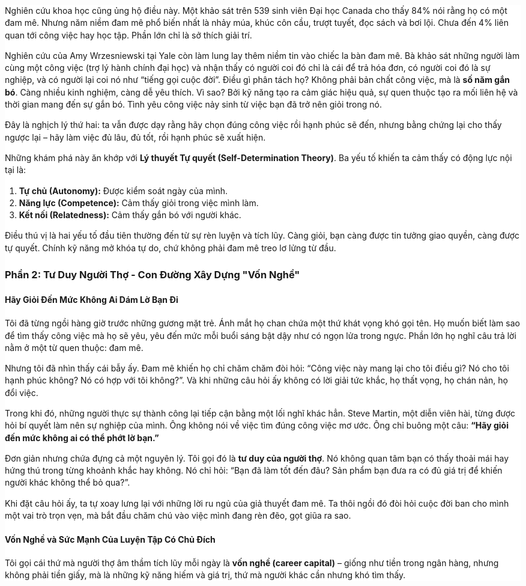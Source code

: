 Nghiên cứu khoa học cũng ủng hộ điều này. Một khảo sát trên 539 sinh viên Đại học Canada cho thấy 84% nói rằng họ có một đam mê. Nhưng năm niềm đam mê phổ biến nhất là nhảy múa, khúc côn cầu, trượt tuyết, đọc sách và bơi lội. Chưa đến 4% liên quan tới công việc hay học tập. Phần lớn chỉ là sở thích giải trí.

Nghiên cứu của Amy Wrzesniewski tại Yale còn làm lung lay thêm niềm tin vào chiếc la bàn đam mê. Bà khảo sát những người làm cùng một công việc (trợ lý hành chính đại học) và nhận thấy có người coi đó chỉ là cái để trả hóa đơn, có người coi đó là sự nghiệp, và có người lại coi nó như “tiếng gọi cuộc đời”. Điều gì phân tách họ? Không phải bản chất công việc, mà là **số năm gắn bó**. Càng nhiều kinh nghiệm, càng dễ yêu thích. Vì sao? Bởi kỹ năng tạo ra cảm giác hiệu quả, sự quen thuộc tạo ra mối liên hệ và thời gian mang đến sự gắn bó. Tình yêu công việc nảy sinh từ việc bạn đã trở nên giỏi trong nó.

Đây là nghịch lý thứ hai: ta vẫn được dạy rằng hãy chọn đúng công việc rồi hạnh phúc sẽ đến, nhưng bằng chứng lại cho thấy ngược lại – hãy làm việc đủ lâu, đủ tốt, rồi hạnh phúc sẽ xuất hiện.

Những khám phá này ăn khớp với **Lý thuyết Tự quyết (Self-Determination Theory)**. Ba yếu tố khiến ta cảm thấy có động lực nội tại là:

1.  **Tự chủ (Autonomy):** Được kiểm soát ngày của mình.
2.  **Năng lực (Competence):** Cảm thấy giỏi trong việc mình làm.
3.  **Kết nối (Relatedness):** Cảm thấy gắn bó với người khác.

Điều thú vị là hai yếu tố đầu tiên thường đến từ sự rèn luyện và tích lũy. Càng giỏi, bạn càng được tin tưởng giao quyền, càng được tự quyết. Chính kỹ năng mở khóa tự do, chứ không phải đam mê treo lơ lửng từ đầu.

### **Phần 2: Tư Duy Người Thợ - Con Đường Xây Dựng "Vốn Nghề"**

#### **Hãy Giỏi Đến Mức Không Ai Dám Lờ Bạn Đi**

Tôi đã từng ngồi hàng giờ trước những gương mặt trẻ. Ánh mắt họ chan chứa một thứ khát vọng khó gọi tên. Họ muốn biết làm sao để tìm thấy công việc mà họ sẽ yêu, yêu đến mức mỗi buổi sáng bật dậy như có ngọn lửa trong ngực. Phần lớn họ nghĩ câu trả lời nằm ở một từ quen thuộc: đam mê.

Nhưng tôi đã nhìn thấy cái bẫy ấy. Đam mê khiến họ chỉ chăm chăm đòi hỏi: “Công việc này mang lại cho tôi điều gì? Nó cho tôi hạnh phúc không? Nó có hợp với tôi không?”. Và khi những câu hỏi ấy không có lời giải tức khắc, họ thất vọng, họ chán nản, họ đổi việc.

Trong khi đó, những người thực sự thành công lại tiếp cận bằng một lối nghĩ khác hẳn. Steve Martin, một diễn viên hài, từng được hỏi bí quyết làm nên sự nghiệp của mình. Ông không nói về việc tìm đúng công việc mơ ước. Ông chỉ buông một câu: **“Hãy giỏi đến mức không ai có thể phớt lờ bạn.”**

Đơn giản nhưng chứa đựng cả một nguyên lý. Tôi gọi đó là **tư duy của người thợ**. Nó không quan tâm bạn có thấy thoải mái hay hứng thú trong từng khoảnh khắc hay không. Nó chỉ hỏi: “Bạn đã làm tốt đến đâu? Sản phẩm bạn đưa ra có đủ giá trị để khiến người khác không thể bỏ qua?”.

Khi đặt câu hỏi ấy, ta tự xoay lưng lại với những lời ru ngủ của giả thuyết đam mê. Ta thôi ngồi đó đòi hỏi cuộc đời ban cho mình một vai trò trọn vẹn, mà bắt đầu chăm chú vào việc mình đang rèn đẽo, gọt giũa ra sao.

#### **Vốn Nghề và Sức Mạnh Của Luyện Tập Có Chủ Đích**

Tôi gọi cái thứ mà người thợ âm thầm tích lũy mỗi ngày là **vốn nghề (career capital)** – giống như tiền trong ngân hàng, nhưng không phải tiền giấy, mà là những kỹ năng hiếm và giá trị, thứ mà người khác cần nhưng khó tìm thấy.

